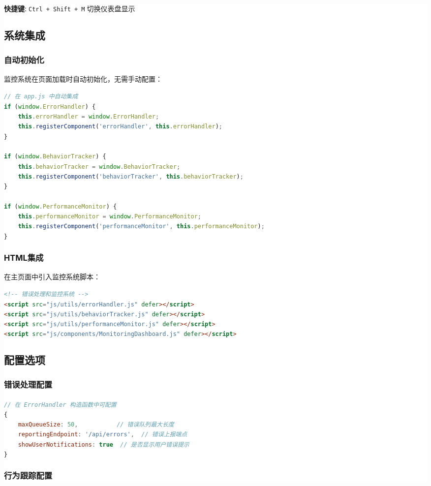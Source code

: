 **快捷键**: `Ctrl + Shift + M` 切换仪表盘显示

## 系统集成

### 自动初始化

监控系统在页面加载时自动初始化，无需手动配置：

```javascript
// 在 app.js 中自动集成
if (window.ErrorHandler) {
    this.errorHandler = window.ErrorHandler;
    this.registerComponent('errorHandler', this.errorHandler);
}

if (window.BehaviorTracker) {
    this.behaviorTracker = window.BehaviorTracker;
    this.registerComponent('behaviorTracker', this.behaviorTracker);
}

if (window.PerformanceMonitor) {
    this.performanceMonitor = window.PerformanceMonitor;
    this.registerComponent('performanceMonitor', this.performanceMonitor);
}
```

### HTML集成

在主页面中引入监控系统脚本：

```html
<!-- 错误处理和监控系统 -->
<script src="js/utils/errorHandler.js" defer></script>
<script src="js/utils/behaviorTracker.js" defer></script>
<script src="js/utils/performanceMonitor.js" defer></script>
<script src="js/components/MonitoringDashboard.js" defer></script>
```

## 配置选项

### 错误处理配置

```javascript
// 在 ErrorHandler 构造函数中可配置
{
    maxQueueSize: 50,           // 错误队列最大长度
    reportingEndpoint: '/api/errors',  // 错误上报端点
    showUserNotifications: true  // 是否显示用户错误提示
}
```

### 行为跟踪配置
